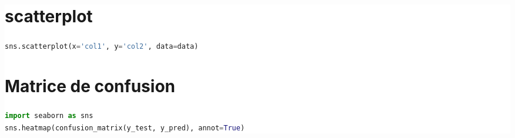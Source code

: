 # scatterplot
```python
sns.scatterplot(x='col1', y='col2', data=data)
```

# Matrice de confusion
```python
import seaborn as sns
sns.heatmap(confusion_matrix(y_test, y_pred), annot=True)
```















